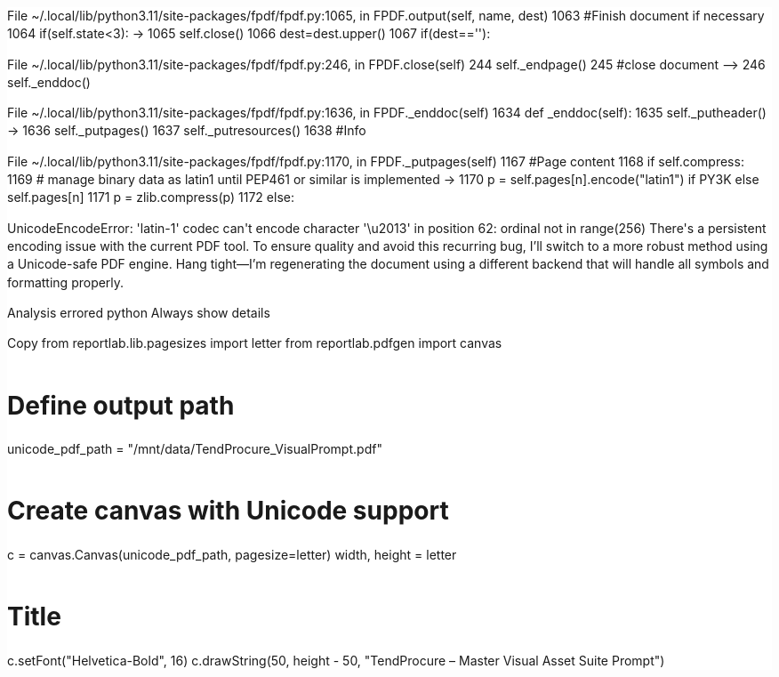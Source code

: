 File ~/.local/lib/python3.11/site-packages/fpdf/fpdf.py:1065, in FPDF.output(self, name, dest)
   1063 #Finish document if necessary
   1064 if(self.state<3):
-> 1065     self.close()
   1066 dest=dest.upper()
   1067 if(dest==''):

File ~/.local/lib/python3.11/site-packages/fpdf/fpdf.py:246, in FPDF.close(self)
    244 self._endpage()
    245 #close document
--> 246 self._enddoc()

File ~/.local/lib/python3.11/site-packages/fpdf/fpdf.py:1636, in FPDF._enddoc(self)
   1634 def _enddoc(self):
   1635     self._putheader()
-> 1636     self._putpages()
   1637     self._putresources()
   1638     #Info

File ~/.local/lib/python3.11/site-packages/fpdf/fpdf.py:1170, in FPDF._putpages(self)
   1167 #Page content
   1168 if self.compress:
   1169     # manage binary data as latin1 until PEP461 or similar is implemented
-> 1170     p = self.pages[n].encode("latin1") if PY3K else self.pages[n] 
   1171     p = zlib.compress(p)
   1172 else:

UnicodeEncodeError: 'latin-1' codec can't encode character '\u2013' in position 62: ordinal not in range(256)
There's a persistent encoding issue with the current PDF tool. To ensure quality and avoid this recurring bug, I’ll switch to a more robust method using a Unicode-safe PDF engine. Hang tight—I’m regenerating the document using a different backend that will handle all symbols and formatting properly. 


Analysis errored
python
Always show details

Copy
from reportlab.lib.pagesizes import letter
from reportlab.pdfgen import canvas

# Define output path
unicode_pdf_path = "/mnt/data/TendProcure_VisualPrompt.pdf"

# Create canvas with Unicode support
c = canvas.Canvas(unicode_pdf_path, pagesize=letter)
width, height = letter

# Title
c.setFont("Helvetica-Bold", 16)
c.drawString(50, height - 50, "TendProcure – Master Visual Asset Suite Prompt")
